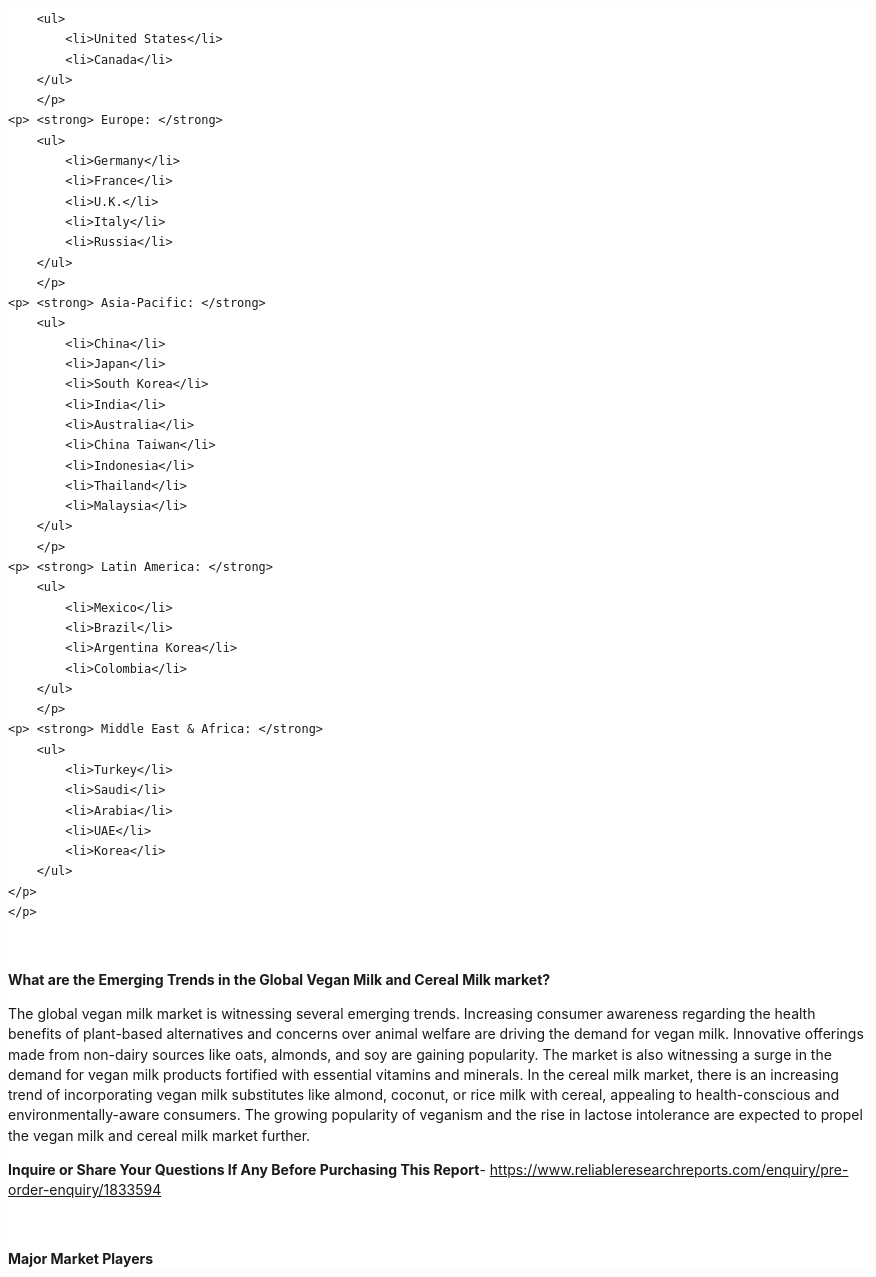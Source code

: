         <ul>
            <li>United States</li>
            <li>Canada</li>
        </ul>
        </p> 
    <p> <strong> Europe: </strong>
        <ul>
            <li>Germany</li>
            <li>France</li>
            <li>U.K.</li>
            <li>Italy</li>
            <li>Russia</li>
        </ul>
        </p> 
    <p> <strong> Asia-Pacific: </strong>
        <ul>
            <li>China</li>
            <li>Japan</li>
            <li>South Korea</li>
            <li>India</li>
            <li>Australia</li>
            <li>China Taiwan</li>
            <li>Indonesia</li>
            <li>Thailand</li>
            <li>Malaysia</li>
        </ul>
        </p> 
    <p> <strong> Latin America: </strong>
        <ul>
            <li>Mexico</li>
            <li>Brazil</li>
            <li>Argentina Korea</li>
            <li>Colombia</li>
        </ul>
        </p> 
    <p> <strong> Middle East & Africa: </strong>
        <ul>
            <li>Turkey</li>
            <li>Saudi</li>
            <li>Arabia</li>
            <li>UAE</li>
            <li>Korea</li>
        </ul>
    </p>
    </p>
<p>&nbsp;</p>
<p><strong>What are the Emerging Trends in the Global Vegan Milk and Cereal Milk market?</strong></p>
<p><p>The global vegan milk market is witnessing several emerging trends. Increasing consumer awareness regarding the health benefits of plant-based alternatives and concerns over animal welfare are driving the demand for vegan milk. Innovative offerings made from non-dairy sources like oats, almonds, and soy are gaining popularity. The market is also witnessing a surge in the demand for vegan milk products fortified with essential vitamins and minerals. In the cereal milk market, there is an increasing trend of incorporating vegan milk substitutes like almond, coconut, or rice milk with cereal, appealing to health-conscious and environmentally-aware consumers. The growing popularity of veganism and the rise in lactose intolerance are expected to propel the vegan milk and cereal milk market further.</p></p>
<p><strong>Inquire or Share Your Questions If Any Before Purchasing This Report</strong>- <a href="https://www.reliableresearchreports.com/enquiry/pre-order-enquiry/1833594">https://www.reliableresearchreports.com/enquiry/pre-order-enquiry/1833594</a></p>
<p>&nbsp;</p>
<p><strong>Major Market Players</strong></p>